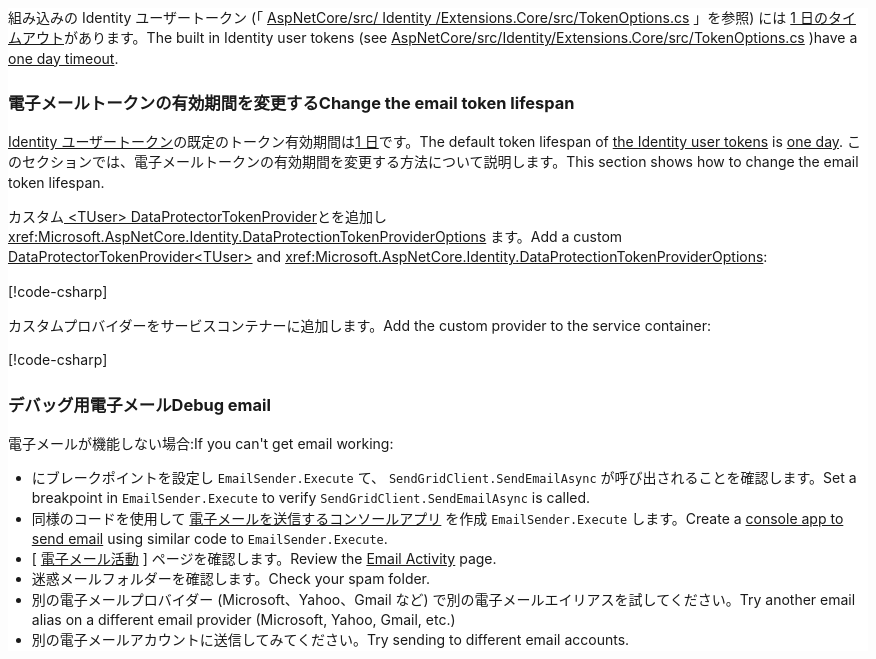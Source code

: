 <span data-ttu-id="97b5f-176">組み込みの Identity ユーザートークン (「 [AspNetCore/src/ Identity /Extensions.Core/src/TokenOptions.cs](https://github.com/dotnet/AspNetCore/blob/v2.2.2/src/Identity/Extensions.Core/src/TokenOptions.cs) 」を参照) には [1 日のタイムアウト](https://github.com/dotnet/AspNetCore/blob/v2.2.2/src/Identity/Core/src/DataProtectionTokenProviderOptions.cs)があります。</span><span class="sxs-lookup"><span data-stu-id="97b5f-176">The built in Identity user tokens (see [AspNetCore/src/Identity/Extensions.Core/src/TokenOptions.cs](https://github.com/dotnet/AspNetCore/blob/v2.2.2/src/Identity/Extensions.Core/src/TokenOptions.cs) )have a [one day timeout](https://github.com/dotnet/AspNetCore/blob/v2.2.2/src/Identity/Core/src/DataProtectionTokenProviderOptions.cs).</span></span>

### <a name="change-the-email-token-lifespan"></a><span data-ttu-id="97b5f-177">電子メールトークンの有効期間を変更する</span><span class="sxs-lookup"><span data-stu-id="97b5f-177">Change the email token lifespan</span></span>

<span data-ttu-id="97b5f-178">[ Identity ユーザートークン](https://github.com/dotnet/AspNetCore/blob/v2.2.2/src/Identity/Extensions.Core/src/TokenOptions.cs)の既定のトークン有効期間は[1 日](https://github.com/dotnet/AspNetCore/blob/v2.2.2/src/Identity/Core/src/DataProtectionTokenProviderOptions.cs)です。</span><span class="sxs-lookup"><span data-stu-id="97b5f-178">The default token lifespan of [the Identity user tokens](https://github.com/dotnet/AspNetCore/blob/v2.2.2/src/Identity/Extensions.Core/src/TokenOptions.cs) is [one day](https://github.com/dotnet/AspNetCore/blob/v2.2.2/src/Identity/Core/src/DataProtectionTokenProviderOptions.cs).</span></span> <span data-ttu-id="97b5f-179">このセクションでは、電子メールトークンの有効期間を変更する方法について説明します。</span><span class="sxs-lookup"><span data-stu-id="97b5f-179">This section shows how to change the email token lifespan.</span></span>

<span data-ttu-id="97b5f-180">カスタム[ \<TUser> DataProtectorTokenProvider](/dotnet/api/microsoft.aspnetcore.identity.dataprotectortokenprovider-1)とを追加し <xref:Microsoft.AspNetCore.Identity.DataProtectionTokenProviderOptions> ます。</span><span class="sxs-lookup"><span data-stu-id="97b5f-180">Add a custom [DataProtectorTokenProvider\<TUser>](/dotnet/api/microsoft.aspnetcore.identity.dataprotectortokenprovider-1) and <xref:Microsoft.AspNetCore.Identity.DataProtectionTokenProviderOptions>:</span></span>

[!code-csharp[](accconfirm/sample/WebPWrecover30/TokenProviders/CustomTokenProvider.cs?name=snippet1)]

<span data-ttu-id="97b5f-181">カスタムプロバイダーをサービスコンテナーに追加します。</span><span class="sxs-lookup"><span data-stu-id="97b5f-181">Add the custom provider to the service container:</span></span>

[!code-csharp[](accconfirm/sample/WebPWrecover30/StartupEmail.cs?name=snippet1&highlight=10-16)]

<a name="debug"></a>

### <a name="debug-email"></a><span data-ttu-id="97b5f-182">デバッグ用電子メール</span><span class="sxs-lookup"><span data-stu-id="97b5f-182">Debug email</span></span>

<span data-ttu-id="97b5f-183">電子メールが機能しない場合:</span><span class="sxs-lookup"><span data-stu-id="97b5f-183">If you can't get email working:</span></span>

* <span data-ttu-id="97b5f-184">にブレークポイントを設定し `EmailSender.Execute` て、 `SendGridClient.SendEmailAsync` が呼び出されることを確認します。</span><span class="sxs-lookup"><span data-stu-id="97b5f-184">Set a breakpoint in `EmailSender.Execute` to verify `SendGridClient.SendEmailAsync` is called.</span></span>
* <span data-ttu-id="97b5f-185">同様のコードを使用して [電子メールを送信するコンソールアプリ](https://sendgrid.com/docs/Integrate/Code_Examples/v2_Mail/csharp.html) を作成 `EmailSender.Execute` します。</span><span class="sxs-lookup"><span data-stu-id="97b5f-185">Create a [console app to send email](https://sendgrid.com/docs/Integrate/Code_Examples/v2_Mail/csharp.html) using similar code to `EmailSender.Execute`.</span></span>
* <span data-ttu-id="97b5f-186">[ [電子メール活動](https://sendgrid.com/docs/User_Guide/email_activity.html) ] ページを確認します。</span><span class="sxs-lookup"><span data-stu-id="97b5f-186">Review the [Email Activity](https://sendgrid.com/docs/User_Guide/email_activity.html) page.</span></span>
* <span data-ttu-id="97b5f-187">迷惑メールフォルダーを確認します。</span><span class="sxs-lookup"><span data-stu-id="97b5f-187">Check your spam folder.</span></span>
* <span data-ttu-id="97b5f-188">別の電子メールプロバイダー (Microsoft、Yahoo、Gmail など) で別の電子メールエイリアスを試してください。</span><span class="sxs-lookup"><span data-stu-id="97b5f-188">Try another email alias on a different email provider (Microsoft, Yahoo, Gmail, etc.)</span></span>
* <span data-ttu-id="97b5f-189">別の電子メールアカウントに送信してみてください。</span><span class="sxs-lookup"><span data-stu-id="97b5f-189">Try sending to different email accounts.</span></span>
